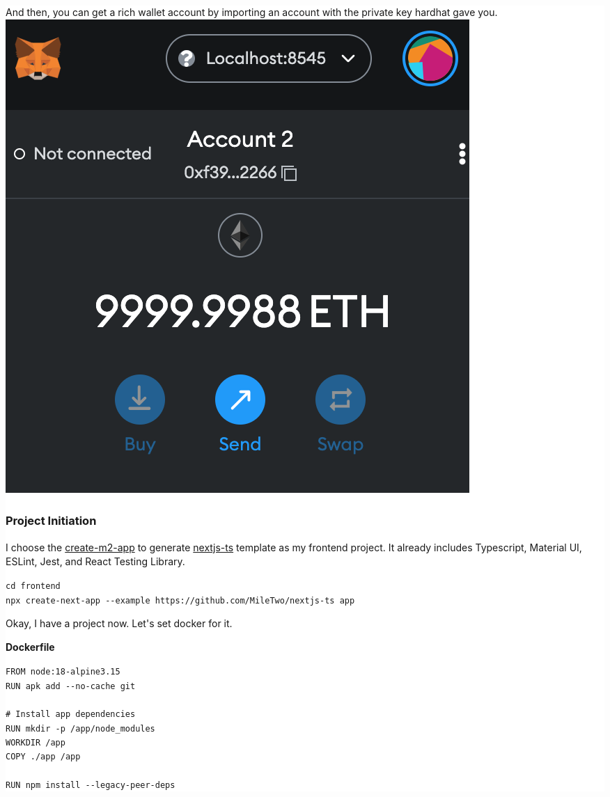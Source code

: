 And then, you can get a rich wallet account by importing an account with the private key hardhat gave you.
![rich wallet](rich-wallet.png)

### Project Initiation

I choose the [create-m2-app](https://www.npmjs.com/package/create-m2-app) to generate [nextjs-ts](https://github.com/MileTwo/nextjs-ts) template as my frontend project. It already includes Typescript, Material UI, ESLint, Jest, and React Testing Library.

```shell
cd frontend
npx create-next-app --example https://github.com/MileTwo/nextjs-ts app
```

Okay, I have a project now. Let's set docker for it.

**Dockerfile**
```docker
FROM node:18-alpine3.15
RUN apk add --no-cache git

# Install app dependencies
RUN mkdir -p /app/node_modules
WORKDIR /app
COPY ./app /app

RUN npm install --legacy-peer-deps
```
